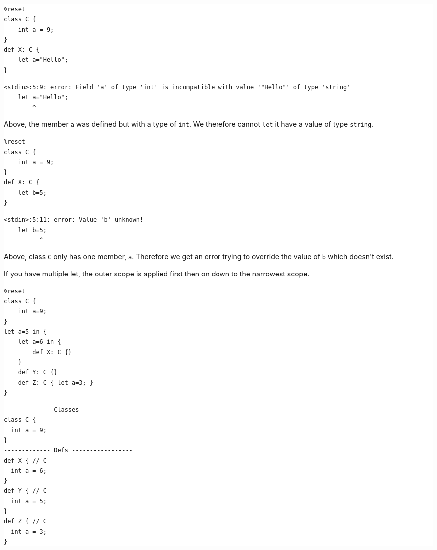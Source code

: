 
```tablegen
%reset
class C {
    int a = 9;
}
def X: C {
    let a="Hello";
}
```

    <stdin>:5:9: error: Field 'a' of type 'int' is incompatible with value '"Hello"' of type 'string'
        let a="Hello";
            ^


Above, the member `a` was defined but with a type of `int`. We therefore cannot `let` it have a value of type `string`.


```tablegen
%reset
class C {
    int a = 9;
}
def X: C {
    let b=5;
}
```

    <stdin>:5:11: error: Value 'b' unknown!
        let b=5;
              ^


Above, class `C` only has one member, `a`. Therefore we get an error trying to override the value of `b` which doesn't exist.

If you have multiple let, the outer scope is applied first then on down to the narrowest scope.


```tablegen
%reset
class C {
    int a=9;
}
let a=5 in {
    let a=6 in {
        def X: C {}
    }
    def Y: C {}
    def Z: C { let a=3; }
}
```

    ------------- Classes -----------------
    class C {
      int a = 9;
    }
    ------------- Defs -----------------
    def X {	// C
      int a = 6;
    }
    def Y {	// C
      int a = 5;
    }
    def Z {	// C
      int a = 3;
    }
